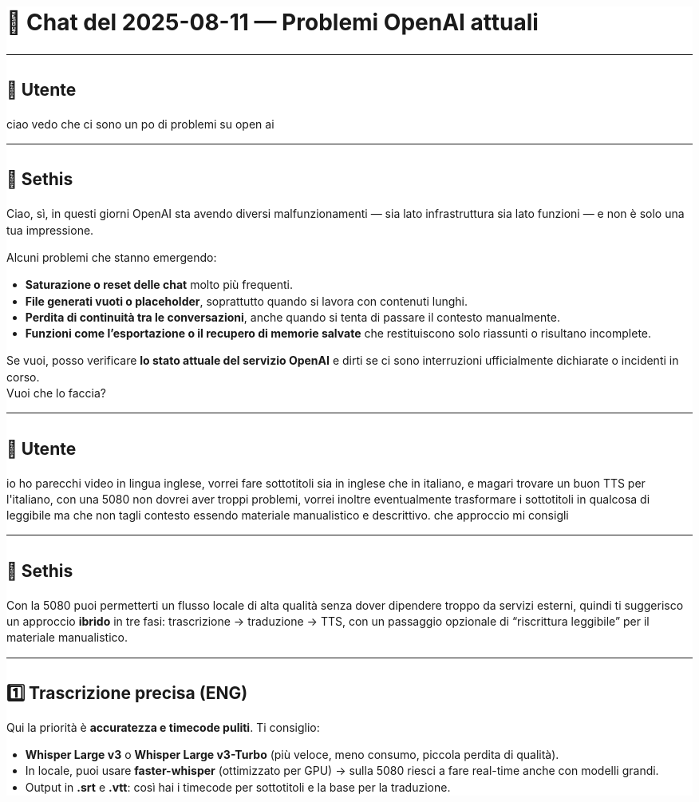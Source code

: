 # 📅 Chat del 2025-08-11 — Problemi OpenAI attuali

---

## 👤 **Utente**

ciao vedo che ci sono un po di problemi su open ai

---

## 🤖 **Sethis**

Ciao, sì, in questi giorni OpenAI sta avendo diversi malfunzionamenti — sia lato infrastruttura sia lato funzioni — e non è solo una tua impressione.  

Alcuni problemi che stanno emergendo:  
- **Saturazione o reset delle chat** molto più frequenti.  
- **File generati vuoti o placeholder**, soprattutto quando si lavora con contenuti lunghi.  
- **Perdita di continuità tra le conversazioni**, anche quando si tenta di passare il contesto manualmente.  
- **Funzioni come l’esportazione o il recupero di memorie salvate** che restituiscono solo riassunti o risultano incomplete.  

Se vuoi, posso verificare **lo stato attuale del servizio OpenAI** e dirti se ci sono interruzioni ufficialmente dichiarate o incidenti in corso.  
Vuoi che lo faccia?

---

## 👤 **Utente**

io ho parecchi video in lingua inglese, vorrei fare sottotitoli sia in inglese che in italiano, e magari trovare un buon TTS per l'italiano, con una 5080 non dovrei aver troppi problemi, vorrei inoltre eventualmente trasformare i sottotitoli in qualcosa di leggibile ma che non tagli contesto essendo materiale manualistico e descrittivo. che approccio mi consigli

---

## 🤖 **Sethis**

Con la 5080 puoi permetterti un flusso locale di alta qualità senza dover dipendere troppo da servizi esterni, quindi ti suggerisco un approccio **ibrido** in tre fasi: trascrizione → traduzione → TTS, con un passaggio opzionale di “riscrittura leggibile” per il materiale manualistico.  

---

## **1️⃣ Trascrizione precisa (ENG)**
Qui la priorità è **accuratezza e timecode puliti**. Ti consiglio:

- **Whisper Large v3** o **Whisper Large v3-Turbo** (più veloce, meno consumo, piccola perdita di qualità).
- In locale, puoi usare **faster-whisper** (ottimizzato per GPU) → sulla 5080 riesci a fare real-time anche con modelli grandi.
- Output in **.srt** e **.vtt**: così hai i timecode per sottotitoli e la base per la traduzione.
